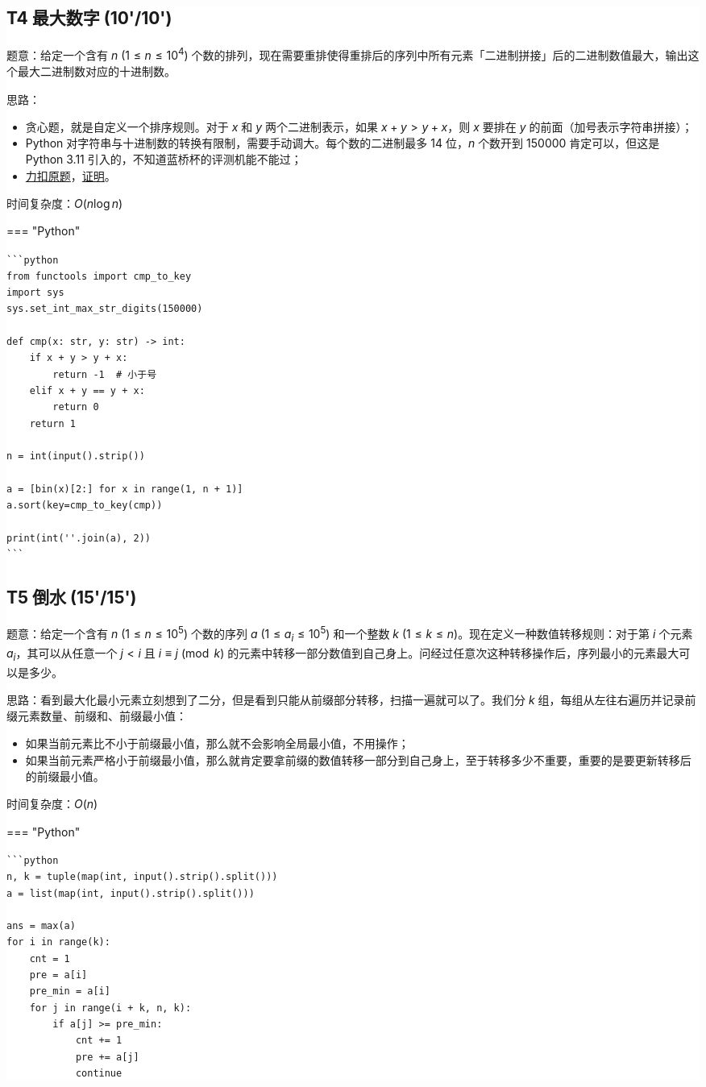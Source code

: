 ## T4 最大数字 (10'/10')

题意：给定一个含有 $n\ (1\le n\le 10^4)$ 个数的排列，现在需要重排使得重排后的序列中所有元素「二进制拼接」后的二进制数值最大，输出这个最大二进制数对应的十进制数。

思路：

- 贪心题，就是自定义一个排序规则。对于 $x$ 和 $y$ 两个二进制表示，如果 $x+y>y+x$，则 $x$ 要排在 $y$ 的前面（加号表示字符串拼接）；
- Python 对字符串与十进制数的转换有限制，需要手动调大。每个数的二进制最多 $14$ 位，$n$ 个数开到 $150000$ 肯定可以，但这是 Python 3.11 引入的，不知道蓝桥杯的评测机能不能过；
- [力扣原题](https://leetcode.cn/problems/maximum-possible-number-by-binary-concatenation/description/)，[证明](https://leetcode.cn/problems/largest-number/solutions/716725/gong-shui-san-xie-noxiang-xin-ke-xue-xi-vn86e/)。

时间复杂度：$O(n\log n)$

=== "Python"

    ```python
    from functools import cmp_to_key
    import sys
    sys.set_int_max_str_digits(150000)
    
    def cmp(x: str, y: str) -> int:
        if x + y > y + x:
            return -1  # 小于号
        elif x + y == y + x:
            return 0
        return 1
    
    n = int(input().strip())
    
    a = [bin(x)[2:] for x in range(1, n + 1)]
    a.sort(key=cmp_to_key(cmp))
    
    print(int(''.join(a), 2))
    ```

## T5 倒水 (15'/15')

题意：给定一个含有 $n\ (1\le n\le 10^5)$ 个数的序列 $a\ (1\le a_i \le 10^5)$ 和一个整数 $k\ (1\le k\le n)$。现在定义一种数值转移规则：对于第 $i$ 个元素 $a_i$，其可以从任意一个 $j < i$ 且 $i\equiv j \pmod k$ 的元素中转移一部分数值到自己身上。问经过任意次这种转移操作后，序列最小的元素最大可以是多少。

思路：看到最大化最小元素立刻想到了二分，但是看到只能从前缀部分转移，扫描一遍就可以了。我们分 $k$ 组，每组从左往右遍历并记录前缀元素数量、前缀和、前缀最小值：

- 如果当前元素比不小于前缀最小值，那么就不会影响全局最小值，不用操作；
- 如果当前元素严格小于前缀最小值，那么就肯定要拿前缀的数值转移一部分到自己身上，至于转移多少不重要，重要的是要更新转移后的前缀最小值。

时间复杂度：$O(n)$

=== "Python"

    ```python
    n, k = tuple(map(int, input().strip().split()))
    a = list(map(int, input().strip().split()))
    
    ans = max(a)
    for i in range(k):
        cnt = 1
        pre = a[i]
        pre_min = a[i]
        for j in range(i + k, n, k):
            if a[j] >= pre_min:
                cnt += 1
                pre += a[j]
                continue
    